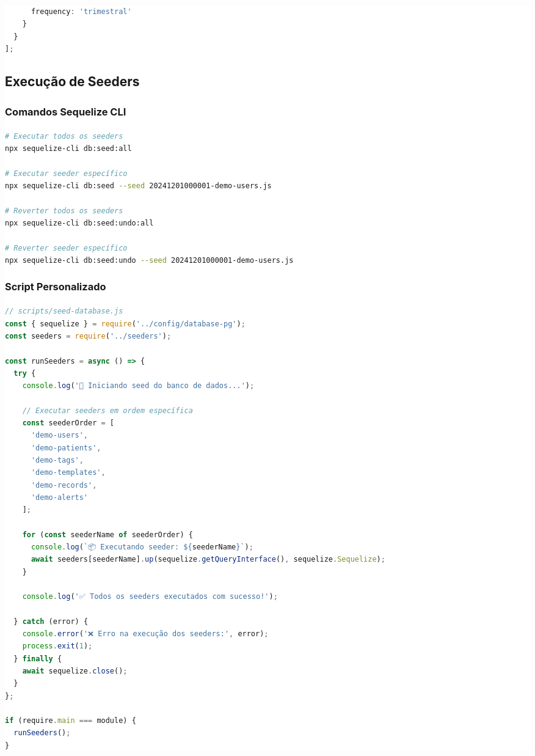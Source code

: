 ```javascript
      frequency: 'trimestral'
    }
  }
];
```

## Execução de Seeders

### Comandos Sequelize CLI
```bash
# Executar todos os seeders
npx sequelize-cli db:seed:all

# Executar seeder específico
npx sequelize-cli db:seed --seed 20241201000001-demo-users.js

# Reverter todos os seeders
npx sequelize-cli db:seed:undo:all

# Reverter seeder específico
npx sequelize-cli db:seed:undo --seed 20241201000001-demo-users.js
```

### Script Personalizado
```javascript
// scripts/seed-database.js
const { sequelize } = require('../config/database-pg');
const seeders = require('../seeders');

const runSeeders = async () => {
  try {
    console.log('🌱 Iniciando seed do banco de dados...');
    
    // Executar seeders em ordem específica
    const seederOrder = [
      'demo-users',
      'demo-patients', 
      'demo-tags',
      'demo-templates',
      'demo-records',
      'demo-alerts'
    ];
    
    for (const seederName of seederOrder) {
      console.log(`📦 Executando seeder: ${seederName}`);
      await seeders[seederName].up(sequelize.getQueryInterface(), sequelize.Sequelize);
    }
    
    console.log('✅ Todos os seeders executados com sucesso!');
    
  } catch (error) {
    console.error('❌ Erro na execução dos seeders:', error);
    process.exit(1);
  } finally {
    await sequelize.close();
  }
};

if (require.main === module) {
  runSeeders();
}

```